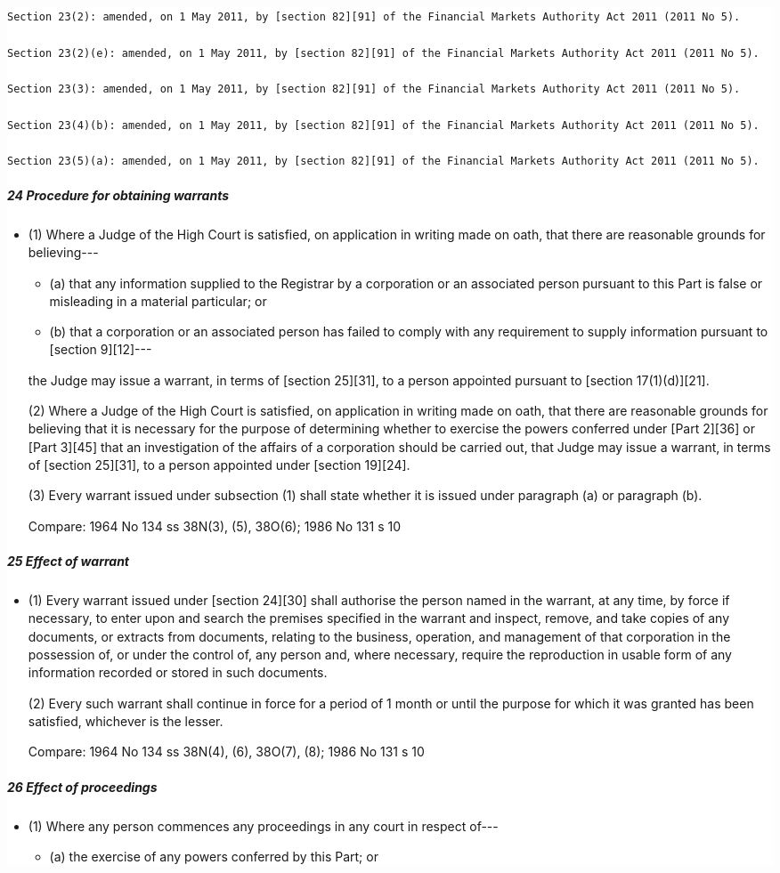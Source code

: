     Section 23(2): amended, on 1 May 2011, by [section 82][91] of the Financial Markets Authority Act 2011 (2011 No 5).
    
    Section 23(2)(e): amended, on 1 May 2011, by [section 82][91] of the Financial Markets Authority Act 2011 (2011 No 5).
    
    Section 23(3): amended, on 1 May 2011, by [section 82][91] of the Financial Markets Authority Act 2011 (2011 No 5).
    
    Section 23(4)(b): amended, on 1 May 2011, by [section 82][91] of the Financial Markets Authority Act 2011 (2011 No 5).
    
    Section 23(5)(a): amended, on 1 May 2011, by [section 82][91] of the Financial Markets Authority Act 2011 (2011 No 5).

##### 24 Procedure for obtaining warrants
    
*   (1) Where a Judge of the High Court is satisfied, on application in writing made on oath, that there are reasonable grounds for believing---
        
    *   (a) that any information supplied to the Registrar by a corporation or an associated person pursuant to this Part is false or misleading in a material particular; or
    
    *   (b) that a corporation or an associated person has failed to comply with any requirement to supply information pursuant to [section 9][12]---
    
    the Judge may issue a warrant, in terms of [section 25][31], to a person appointed pursuant to [section 17(1)(d)][21].
    
    (2) Where a Judge of the High Court is satisfied, on application in writing made on oath, that there are reasonable grounds for believing that it is necessary for the purpose of determining whether to exercise the powers conferred under [Part 2][36] or [Part 3][45] that an investigation of the affairs of a corporation should be carried out, that Judge may issue a warrant, in terms of [section 25][31], to a person appointed under [section 19][24].
    
    (3) Every warrant issued under subsection (1) shall state whether it is issued under paragraph (a) or paragraph (b).
    
    Compare: 1964 No 134 ss 38N(3), (5), 38O(6); 1986 No 131 s 10

##### 25 Effect of warrant
    
*   (1) Every warrant issued under [section 24][30] shall authorise the person named in the warrant, at any time, by force if necessary, to enter upon and search the premises specified in the warrant and inspect, remove, and take copies of any documents, or extracts from documents, relating to the business, operation, and management of that corporation in the possession of, or under the control of, any person and, where necessary, require the reproduction in usable form of any information recorded or stored in such documents.
    
    (2) Every such warrant shall continue in force for a period of 1 month or until the purpose for which it was granted has been satisfied, whichever is the lesser.
    
    Compare: 1964 No 134 ss 38N(4), (6), 38O(7), (8); 1986 No 131 s 10

##### 26 Effect of proceedings
    
*   (1) Where any person commences any proceedings in any court in respect of---
        
    *   (a) the exercise of any powers conferred by this Part; or
    